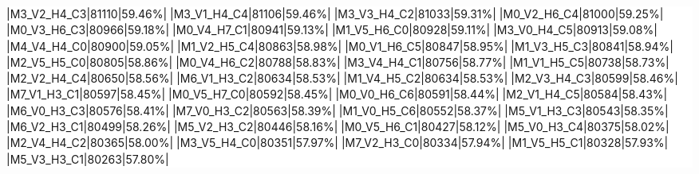 |M3_V2_H4_C3|81110|59.46%|
|M3_V1_H4_C4|81106|59.46%|
|M3_V3_H4_C2|81033|59.31%|
|M0_V2_H6_C4|81000|59.25%|
|M0_V3_H6_C3|80966|59.18%|
|M0_V4_H7_C1|80941|59.13%|
|M1_V5_H6_C0|80928|59.11%|
|M3_V0_H4_C5|80913|59.08%|
|M4_V4_H4_C0|80900|59.05%|
|M1_V2_H5_C4|80863|58.98%|
|M0_V1_H6_C5|80847|58.95%|
|M1_V3_H5_C3|80841|58.94%|
|M2_V5_H5_C0|80805|58.86%|
|M0_V4_H6_C2|80788|58.83%|
|M3_V4_H4_C1|80756|58.77%|
|M1_V1_H5_C5|80738|58.73%|
|M2_V2_H4_C4|80650|58.56%|
|M6_V1_H3_C2|80634|58.53%|
|M1_V4_H5_C2|80634|58.53%|
|M2_V3_H4_C3|80599|58.46%|
|M7_V1_H3_C1|80597|58.45%|
|M0_V5_H7_C0|80592|58.45%|
|M0_V0_H6_C6|80591|58.44%|
|M2_V1_H4_C5|80584|58.43%|
|M6_V0_H3_C3|80576|58.41%|
|M7_V0_H3_C2|80563|58.39%|
|M1_V0_H5_C6|80552|58.37%|
|M5_V1_H3_C3|80543|58.35%|
|M6_V2_H3_C1|80499|58.26%|
|M5_V2_H3_C2|80446|58.16%|
|M0_V5_H6_C1|80427|58.12%|
|M5_V0_H3_C4|80375|58.02%|
|M2_V4_H4_C2|80365|58.00%|
|M3_V5_H4_C0|80351|57.97%|
|M7_V2_H3_C0|80334|57.94%|
|M1_V5_H5_C1|80328|57.93%|
|M5_V3_H3_C1|80263|57.80%|